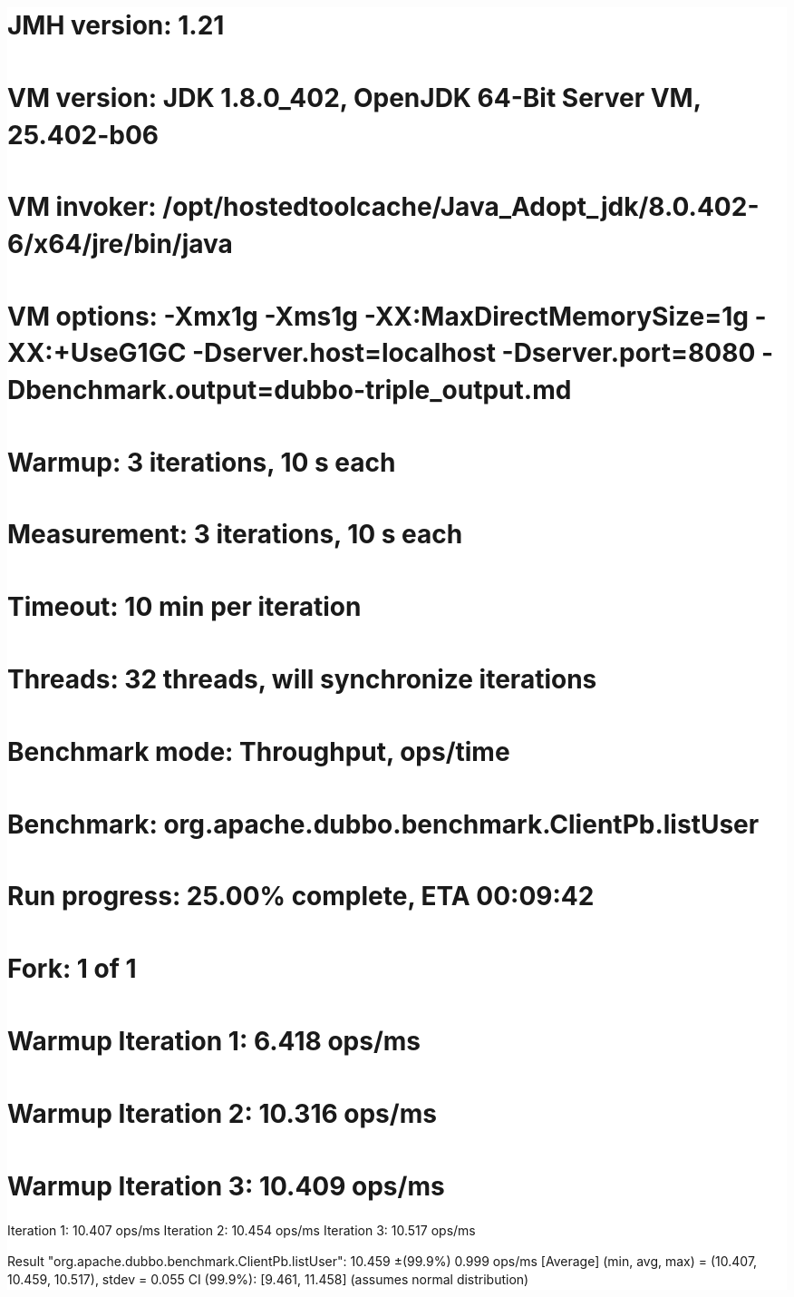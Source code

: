 
# JMH version: 1.21
# VM version: JDK 1.8.0_402, OpenJDK 64-Bit Server VM, 25.402-b06
# VM invoker: /opt/hostedtoolcache/Java_Adopt_jdk/8.0.402-6/x64/jre/bin/java
# VM options: -Xmx1g -Xms1g -XX:MaxDirectMemorySize=1g -XX:+UseG1GC -Dserver.host=localhost -Dserver.port=8080 -Dbenchmark.output=dubbo-triple_output.md
# Warmup: 3 iterations, 10 s each
# Measurement: 3 iterations, 10 s each
# Timeout: 10 min per iteration
# Threads: 32 threads, will synchronize iterations
# Benchmark mode: Throughput, ops/time
# Benchmark: org.apache.dubbo.benchmark.ClientPb.listUser

# Run progress: 25.00% complete, ETA 00:09:42
# Fork: 1 of 1
# Warmup Iteration   1: 6.418 ops/ms
# Warmup Iteration   2: 10.316 ops/ms
# Warmup Iteration   3: 10.409 ops/ms
Iteration   1: 10.407 ops/ms
Iteration   2: 10.454 ops/ms
Iteration   3: 10.517 ops/ms


Result "org.apache.dubbo.benchmark.ClientPb.listUser":
  10.459 ±(99.9%) 0.999 ops/ms [Average]
  (min, avg, max) = (10.407, 10.459, 10.517), stdev = 0.055
  CI (99.9%): [9.461, 11.458] (assumes normal distribution)
